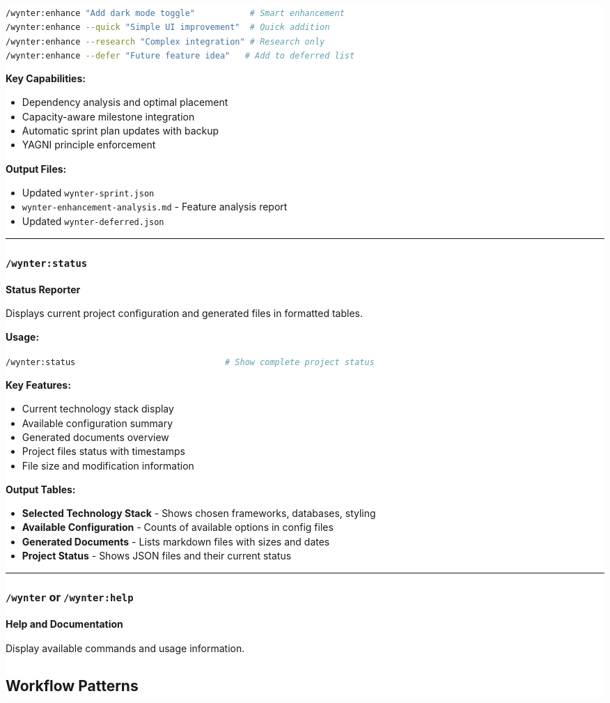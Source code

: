 ```bash
/wynter:enhance "Add dark mode toggle"           # Smart enhancement
/wynter:enhance --quick "Simple UI improvement"  # Quick addition
/wynter:enhance --research "Complex integration" # Research only
/wynter:enhance --defer "Future feature idea"   # Add to deferred list
```

**Key Capabilities:**

- Dependency analysis and optimal placement
- Capacity-aware milestone integration
- Automatic sprint plan updates with backup
- YAGNI principle enforcement

**Output Files:**

- Updated `wynter-sprint.json`
- `wynter-enhancement-analysis.md` - Feature analysis report
- Updated `wynter-deferred.json`

---

### `/wynter:status`

**Status Reporter**

Displays current project configuration and generated files in formatted tables.

**Usage:**

```bash
/wynter:status                              # Show complete project status
```

**Key Features:**

- Current technology stack display
- Available configuration summary
- Generated documents overview
- Project files status with timestamps
- File size and modification information

**Output Tables:**

- **Selected Technology Stack** - Shows chosen frameworks, databases, styling
- **Available Configuration** - Counts of available options in config files
- **Generated Documents** - Lists markdown files with sizes and dates
- **Project Status** - Shows JSON files and their current status

---

### `/wynter` or `/wynter:help`

**Help and Documentation**

Display available commands and usage information.

## Workflow Patterns

